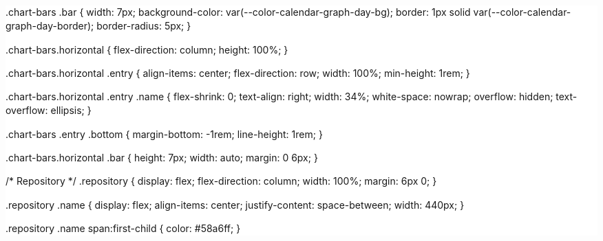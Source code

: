   .chart-bars .bar {
    width: 7px;
    background-color: var(--color-calendar-graph-day-bg);
    border: 1px solid var(--color-calendar-graph-day-border);
    border-radius: 5px;
  }

  .chart-bars.horizontal {
    flex-direction: column;
    height: 100%;
  }

  .chart-bars.horizontal .entry {
    align-items: center;
    flex-direction: row;
    width: 100%;
    min-height: 1rem;
  }

  .chart-bars.horizontal .entry .name {
    flex-shrink: 0;
    text-align: right;
    width: 34%;
    white-space: nowrap;
    overflow: hidden;
    text-overflow: ellipsis;
  }

  .chart-bars .entry .bottom {
    margin-bottom: -1rem;
    line-height: 1rem;
  }

  .chart-bars.horizontal .bar {
    height: 7px;
    width: auto;
    margin: 0 6px;
  }

/* Repository */
  .repository {
    display: flex;
    flex-direction: column;
    width: 100%;
    margin: 6px 0;
  }

  .repository .name {
    display: flex;
    align-items: center;
    justify-content: space-between;
    width: 440px;
  }

  .repository .name span:first-child {
    color: #58a6ff;
  }
